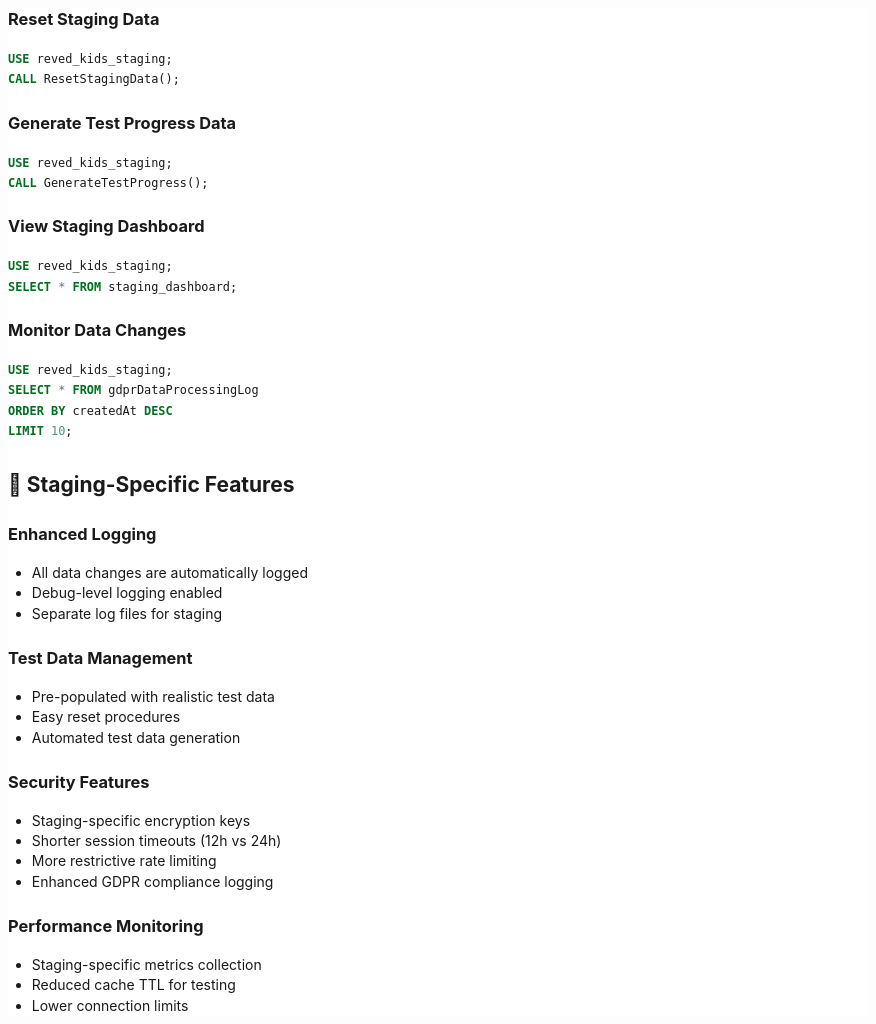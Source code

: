 ### Reset Staging Data

```sql
USE reved_kids_staging;
CALL ResetStagingData();
```

### Generate Test Progress Data

```sql
USE reved_kids_staging;
CALL GenerateTestProgress();
```

### View Staging Dashboard

```sql
USE reved_kids_staging;
SELECT * FROM staging_dashboard;
```

### Monitor Data Changes

```sql
USE reved_kids_staging;
SELECT * FROM gdprDataProcessingLog 
ORDER BY createdAt DESC 
LIMIT 10;
```

## 🔧 Staging-Specific Features

### Enhanced Logging
- All data changes are automatically logged
- Debug-level logging enabled
- Separate log files for staging

### Test Data Management
- Pre-populated with realistic test data
- Easy reset procedures
- Automated test data generation

### Security Features
- Staging-specific encryption keys
- Shorter session timeouts (12h vs 24h)
- More restrictive rate limiting
- Enhanced GDPR compliance logging

### Performance Monitoring
- Staging-specific metrics collection
- Reduced cache TTL for testing
- Lower connection limits
